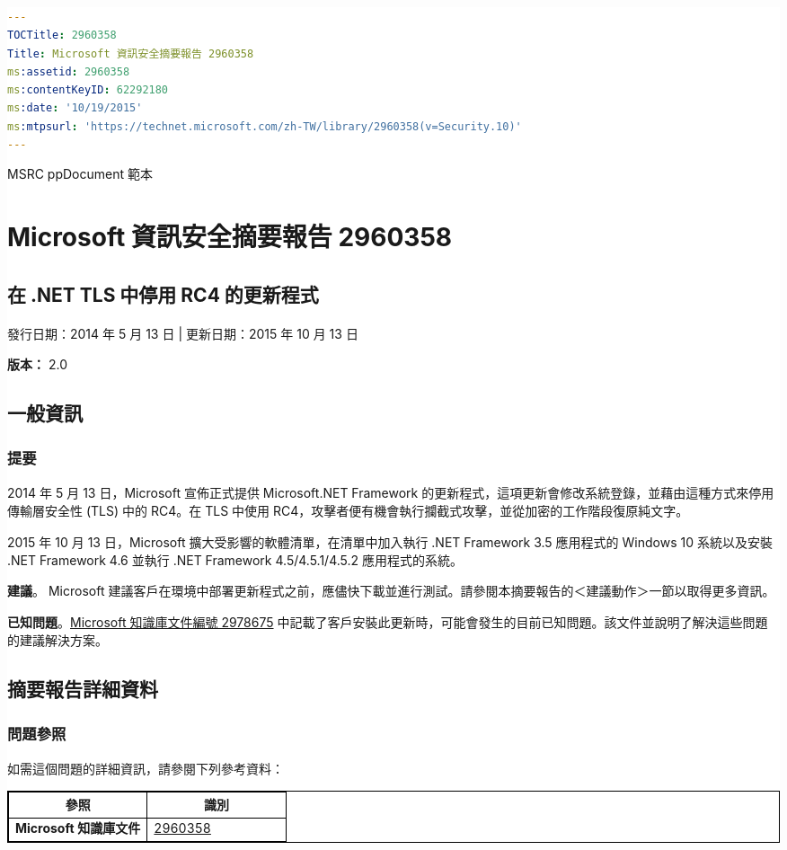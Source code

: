 ```yaml
---
TOCTitle: 2960358
Title: Microsoft 資訊安全摘要報告 2960358
ms:assetid: 2960358
ms:contentKeyID: 62292180
ms:date: '10/19/2015'
ms:mtpsurl: 'https://technet.microsoft.com/zh-TW/library/2960358(v=Security.10)'
---
```


MSRC ppDocument 範本

Microsoft 資訊安全摘要報告 2960358
==================================

在 .NET TLS 中停用 RC4 的更新程式
---------------------------------

發行日期：2014 年 5 月 13 日 | 更新日期：2015 年 10 月 13 日

**版本：**  2.0

一般資訊
--------

### 提要

2014 年 5 月 13 日，Microsoft 宣佈正式提供 Microsoft.NET Framework 的更新程式，這項更新會修改系統登錄，並藉由這種方式來停用傳輸層安全性 (TLS) 中的 RC4。在 TLS 中使用 RC4，攻擊者便有機會執行攔截式攻擊，並從加密的工作階段復原純文字。

2015 年 10 月 13 日，Microsoft 擴大受影響的軟體清單，在清單中加入執行 .NET Framework 3.5 應用程式的 Windows 10 系統以及安裝 .NET Framework 4.6 並執行 .NET Framework 4.5/4.5.1/4.5.2 應用程式的系統。

**建議**。 Microsoft 建議客戶在環境中部署更新程式之前，應儘快下載並進行測試。請參閱本摘要報告的＜建議動作＞一節以取得更多資訊。

**已知問題**。[Microsoft 知識庫文件編號 2978675](https://support.microsoft.com/zh-tw/kb/2978675) 中記載了客戶安裝此更新時，可能會發生的目前已知問題。該文件並說明了解決這些問題的建議解決方案。

摘要報告詳細資料
----------------

<span id="sectionToggle0"></span>
### 問題參照

如需這個問題的詳細資訊，請參閱下列參考資料：

<p></p>
<table style="border:1px solid black;">
<colgroup>
<col width="50%" />
<col width="50%" />
</colgroup>
<thead>
<tr class="header">
<th style="border:1px solid black;" ><strong>參照</strong></th>
<th style="border:1px solid black;" ><strong>識別</strong></th>
</tr>
</thead>
<tbody>
<tr class="odd">
<td style="border:1px solid black;"><strong>Microsoft 知識庫文件</strong></td>
<td style="border:1px solid black;"><a href="https://support.microsoft.com/zh-tw/kb/2960358">2960358</a> </td>
</tr>
</tbody>
</table>
  